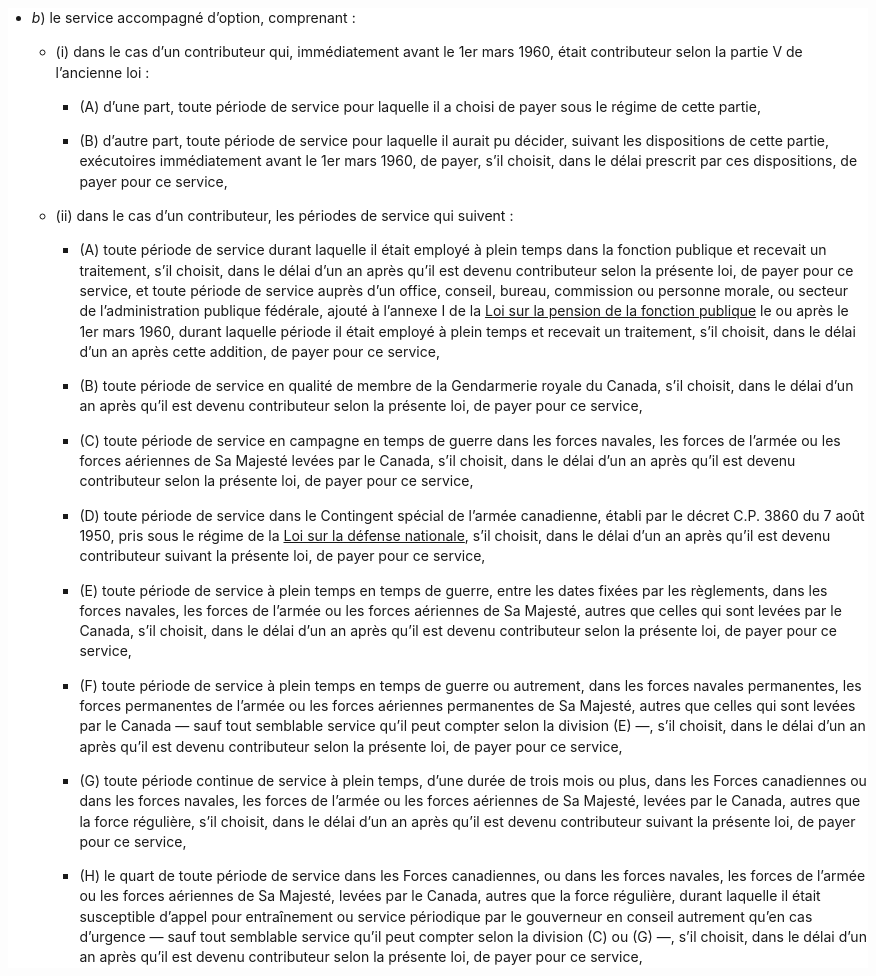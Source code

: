   * _b_) le service accompagné d’option, comprenant :

    * (i) dans le cas d’un contributeur qui, immédiatement avant le 1er mars 1960, était contributeur selon la partie V de l’ancienne loi :

      * (A) d’une part, toute période de service pour laquelle il a choisi de payer sous le régime de cette partie,

      * (B) d’autre part, toute période de service pour laquelle il aurait pu décider, suivant les dispositions de cette partie, exécutoires immédiatement avant le 1er mars 1960, de payer, s’il choisit, dans le délai prescrit par ces dispositions, de payer pour ce service,

    * (ii) dans le cas d’un contributeur, les périodes de service qui suivent :

      * (A) toute période de service durant laquelle il était employé à plein temps dans la fonction publique et recevait un traitement, s’il choisit, dans le délai d’un an après qu’il est devenu contributeur selon la présente loi, de payer pour ce service, et toute période de service auprès d’un office, conseil, bureau, commission ou personne morale, ou secteur de l’administration publique fédérale, ajouté à l’annexe I de la [Loi sur la pension de la fonction publique](/canada/fra/lois/P/P-36.md) le ou après le 1er mars 1960, durant laquelle période il était employé à plein temps et recevait un traitement, s’il choisit, dans le délai d’un an après cette addition, de payer pour ce service,

      * (B) toute période de service en qualité de membre de la Gendarmerie royale du Canada, s’il choisit, dans le délai d’un an après qu’il est devenu contributeur selon la présente loi, de payer pour ce service,

      * (C) toute période de service en campagne en temps de guerre dans les forces navales, les forces de l’armée ou les forces aériennes de Sa Majesté levées par le Canada, s’il choisit, dans le délai d’un an après qu’il est devenu contributeur selon la présente loi, de payer pour ce service,

      * (D) toute période de service dans le Contingent spécial de l’armée canadienne, établi par le décret C.P. 3860 du 7 août 1950, pris sous le régime de la [Loi sur la défense nationale](/canada/fra/lois/N/N-5.md), s’il choisit, dans le délai d’un an après qu’il est devenu contributeur suivant la présente loi, de payer pour ce service,

      * (E) toute période de service à plein temps en temps de guerre, entre les dates fixées par les règlements, dans les forces navales, les forces de l’armée ou les forces aériennes de Sa Majesté, autres que celles qui sont levées par le Canada, s’il choisit, dans le délai d’un an après qu’il est devenu contributeur selon la présente loi, de payer pour ce service,

      * (F) toute période de service à plein temps en temps de guerre ou autrement, dans les forces navales permanentes, les forces permanentes de l’armée ou les forces aériennes permanentes de Sa Majesté, autres que celles qui sont levées par le Canada — sauf tout semblable service qu’il peut compter selon la division (E) —, s’il choisit, dans le délai d’un an après qu’il est devenu contributeur selon la présente loi, de payer pour ce service,

      * (G) toute période continue de service à plein temps, d’une durée de trois mois ou plus, dans les Forces canadiennes ou dans les forces navales, les forces de l’armée ou les forces aériennes de Sa Majesté, levées par le Canada, autres que la force régulière, s’il choisit, dans le délai d’un an après qu’il est devenu contributeur suivant la présente loi, de payer pour ce service,

      * (H) le quart de toute période de service dans les Forces canadiennes, ou dans les forces navales, les forces de l’armée ou les forces aériennes de Sa Majesté, levées par le Canada, autres que la force régulière, durant laquelle il était susceptible d’appel pour entraînement ou service périodique par le gouverneur en conseil autrement qu’en cas d’urgence — sauf tout semblable service qu’il peut compter selon la division (C) ou (G) —, s’il choisit, dans le délai d’un an après qu’il est devenu contributeur selon la présente loi, de payer pour ce service,
